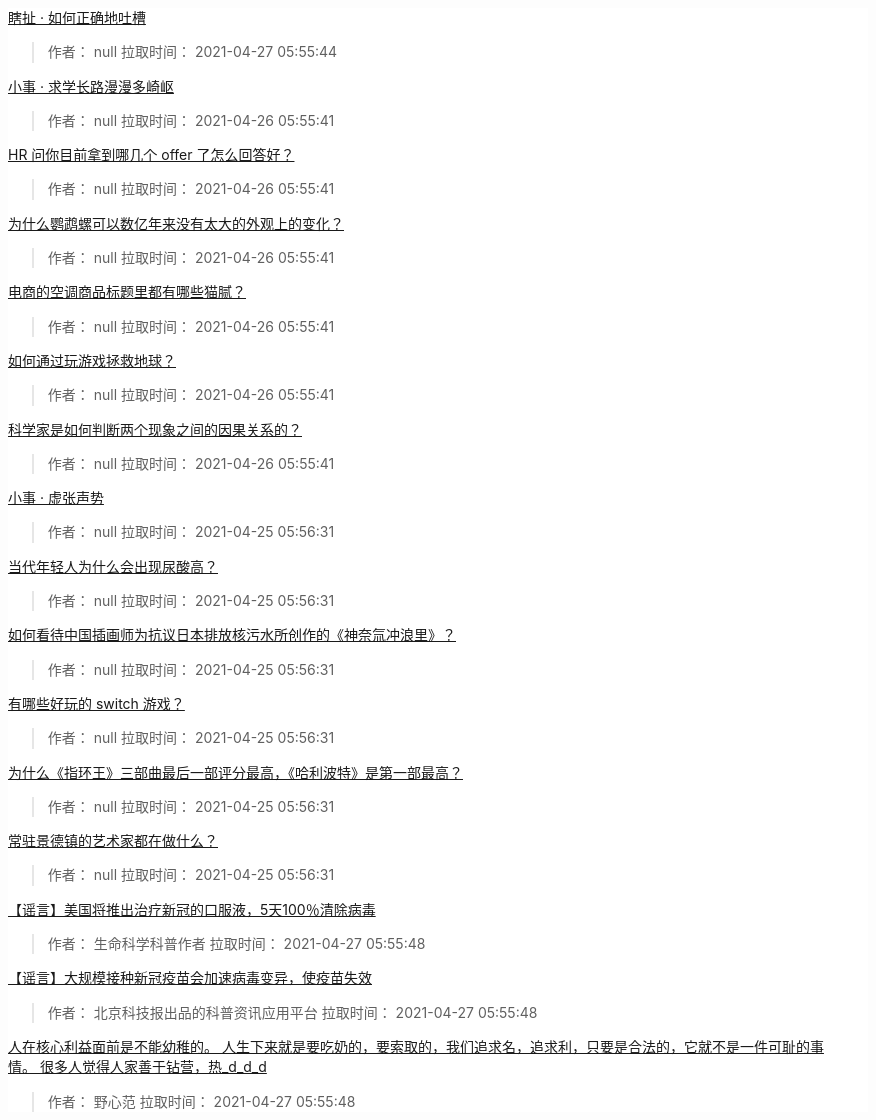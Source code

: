  [瞎扯 · 如何正确地吐槽](https://daily.zhihu.com/story/9735407)

> 作者： null  拉取时间： 2021-04-27 05:55:44

 [小事 · 求学长路漫漫多崎岖](https://daily.zhihu.com/story/9735377)

> 作者： null  拉取时间： 2021-04-26 05:55:41

 [HR 问你目前拿到哪几个 offer 了怎么回答好？](https://daily.zhihu.com/story/9735387)

> 作者： null  拉取时间： 2021-04-26 05:55:41

 [为什么鹦鹉螺可以数亿年来没有太大的外观上的变化？](https://daily.zhihu.com/story/9735392)

> 作者： null  拉取时间： 2021-04-26 05:55:41

 [电商的空调商品标题里都有哪些猫腻？](https://daily.zhihu.com/story/9735399)

> 作者： null  拉取时间： 2021-04-26 05:55:41

 [如何通过玩游戏拯救地球？](https://daily.zhihu.com/story/9735353)

> 作者： null  拉取时间： 2021-04-26 05:55:41

 [科学家是如何判断两个现象之间的因果关系的？](https://daily.zhihu.com/story/9735381)

> 作者： null  拉取时间： 2021-04-26 05:55:41

 [小事 · 虚张声势](https://daily.zhihu.com/story/9735349)

> 作者： null  拉取时间： 2021-04-25 05:56:31

 [当代年轻人为什么会出现尿酸高？](https://daily.zhihu.com/story/9735366)

> 作者： null  拉取时间： 2021-04-25 05:56:31

 [如何看待中国插画师为抗议日本排放核污水所创作的《神奈氚冲浪里》？](https://daily.zhihu.com/story/9735356)

> 作者： null  拉取时间： 2021-04-25 05:56:31

 [有哪些好玩的 switch 游戏？](https://daily.zhihu.com/story/9735337)

> 作者： null  拉取时间： 2021-04-25 05:56:31

 [为什么《指环王》三部曲最后一部评分最高，《哈利波特》是第一部最高？](https://daily.zhihu.com/story/9735340)

> 作者： null  拉取时间： 2021-04-25 05:56:31

 [常驻景德镇的艺术家都在做什么？](https://daily.zhihu.com/story/9735373)

> 作者： null  拉取时间： 2021-04-25 05:56:31

 [【谣言】美国将推出治疗新冠的口服液，5天100％清除病毒](https://vp.fact.qq.com/article?id=4ee056d43adda14abea48770767ccf0d)

> 作者： 生命科学科普作者  拉取时间： 2021-04-27 05:55:48

 [【谣言】大规模接种新冠疫苗会加速病毒变异，使疫苗失效](https://vp.fact.qq.com/article?id=a5fee20fee97b9099652ce5c89a2927e)

> 作者： 北京科技报出品的科普资讯应用平台  拉取时间： 2021-04-27 05:55:48

 [人在核心利益面前是不能幼稚的。 人生下来就是要吃奶的，要索取的，我们追求名，追求利，只要是合法的，它就不是一件可耻的事情。 很多人觉得人家善于钻营，热_d_d_d](https://weibo.com/6543823943/KcJlheVnx)

> 作者： 野心范  拉取时间： 2021-04-27 05:55:48
